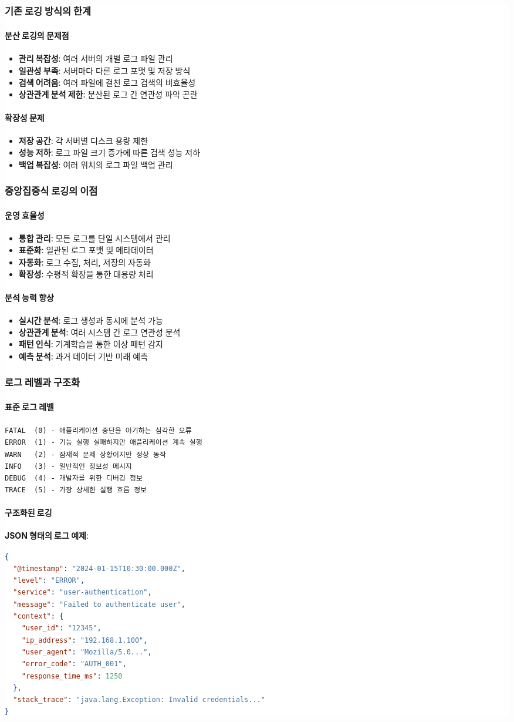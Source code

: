 ### 기존 로깅 방식의 한계

#### 분산 로깅의 문제점
- **관리 복잡성**: 여러 서버의 개별 로그 파일 관리
- **일관성 부족**: 서버마다 다른 로그 포맷 및 저장 방식
- **검색 어려움**: 여러 파일에 걸친 로그 검색의 비효율성
- **상관관계 분석 제한**: 분산된 로그 간 연관성 파악 곤란

#### 확장성 문제
- **저장 공간**: 각 서버별 디스크 용량 제한
- **성능 저하**: 로그 파일 크기 증가에 따른 검색 성능 저하
- **백업 복잡성**: 여러 위치의 로그 파일 백업 관리

### 중앙집중식 로깅의 이점

#### 운영 효율성
- **통합 관리**: 모든 로그를 단일 시스템에서 관리
- **표준화**: 일관된 로그 포맷 및 메타데이터
- **자동화**: 로그 수집, 처리, 저장의 자동화
- **확장성**: 수평적 확장을 통한 대용량 처리

#### 분석 능력 향상
- **실시간 분석**: 로그 생성과 동시에 분석 가능
- **상관관계 분석**: 여러 시스템 간 로그 연관성 분석
- **패턴 인식**: 기계학습을 통한 이상 패턴 감지
- **예측 분석**: 과거 데이터 기반 미래 예측

### 로그 레벨과 구조화

#### 표준 로그 레벨
```
FATAL  (0) - 애플리케이션 중단을 야기하는 심각한 오류
ERROR  (1) - 기능 실행 실패하지만 애플리케이션 계속 실행
WARN   (2) - 잠재적 문제 상황이지만 정상 동작
INFO   (3) - 일반적인 정보성 메시지
DEBUG  (4) - 개발자를 위한 디버깅 정보
TRACE  (5) - 가장 상세한 실행 흐름 정보
```

#### 구조화된 로깅

**JSON 형태의 로그 예제**:
```json
{
  "@timestamp": "2024-01-15T10:30:00.000Z",
  "level": "ERROR",
  "service": "user-authentication",
  "message": "Failed to authenticate user",
  "context": {
    "user_id": "12345",
    "ip_address": "192.168.1.100",
    "user_agent": "Mozilla/5.0...",
    "error_code": "AUTH_001",
    "response_time_ms": 1250
  },
  "stack_trace": "java.lang.Exception: Invalid credentials..."
}
```
